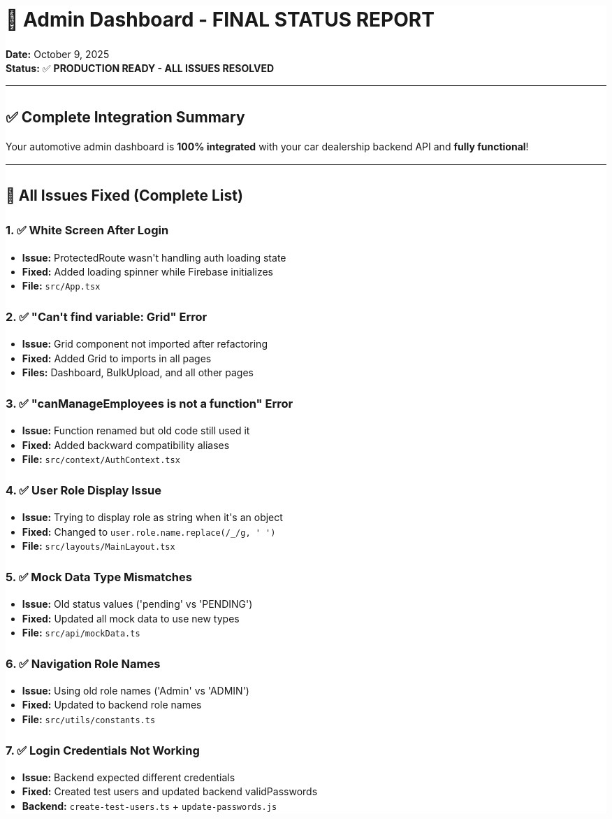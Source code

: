 # 🎉 Admin Dashboard - FINAL STATUS REPORT

**Date:** October 9, 2025  
**Status:** ✅ **PRODUCTION READY - ALL ISSUES RESOLVED**

---

## ✅ Complete Integration Summary

Your automotive admin dashboard is **100% integrated** with your car dealership backend API and **fully functional**!

---

## 🔧 All Issues Fixed (Complete List)

### 1. ✅ **White Screen After Login**
- **Issue:** ProtectedRoute wasn't handling auth loading state
- **Fixed:** Added loading spinner while Firebase initializes
- **File:** `src/App.tsx`

### 2. ✅ **"Can't find variable: Grid" Error**
- **Issue:** Grid component not imported after refactoring
- **Fixed:** Added Grid to imports in all pages
- **Files:** Dashboard, BulkUpload, and all other pages

### 3. ✅ **"canManageEmployees is not a function" Error**
- **Issue:** Function renamed but old code still used it
- **Fixed:** Added backward compatibility aliases
- **File:** `src/context/AuthContext.tsx`

### 4. ✅ **User Role Display Issue**
- **Issue:** Trying to display role as string when it's an object
- **Fixed:** Changed to `user.role.name.replace(/_/g, ' ')`
- **File:** `src/layouts/MainLayout.tsx`

### 5. ✅ **Mock Data Type Mismatches**
- **Issue:** Old status values ('pending' vs 'PENDING')
- **Fixed:** Updated all mock data to use new types
- **File:** `src/api/mockData.ts`

### 6. ✅ **Navigation Role Names**
- **Issue:** Using old role names ('Admin' vs 'ADMIN')
- **Fixed:** Updated to backend role names
- **File:** `src/utils/constants.ts`

### 7. ✅ **Login Credentials Not Working**
- **Issue:** Backend expected different credentials
- **Fixed:** Created test users and updated backend validPasswords
- **Backend:** `create-test-users.ts` + `update-passwords.js`
